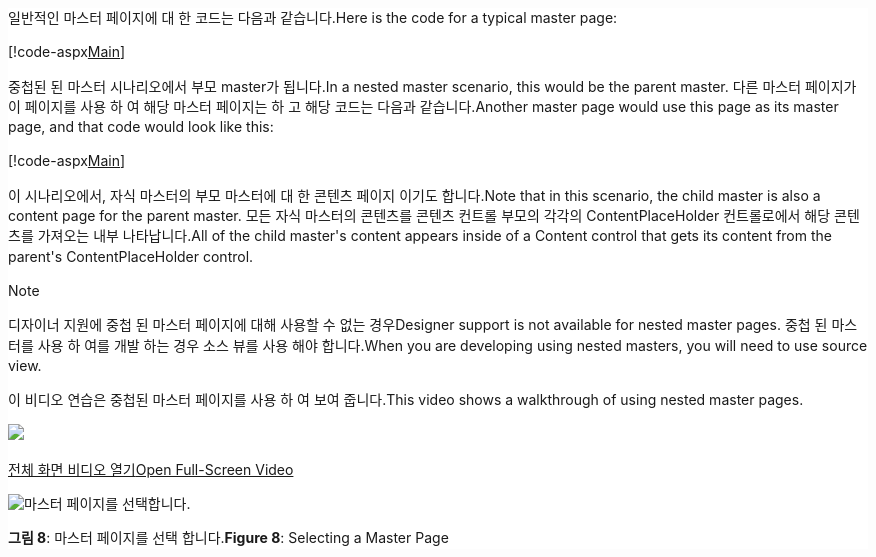 
<span data-ttu-id="338a8-246">일반적인 마스터 페이지에 대 한 코드는 다음과 같습니다.</span><span class="sxs-lookup"><span data-stu-id="338a8-246">Here is the code for a typical master page:</span></span>

[!code-aspx[Main](master-pages/samples/sample4.aspx)]

<span data-ttu-id="338a8-247">중첩된 된 마스터 시나리오에서 부모 master가 됩니다.</span><span class="sxs-lookup"><span data-stu-id="338a8-247">In a nested master scenario, this would be the parent master.</span></span> <span data-ttu-id="338a8-248">다른 마스터 페이지가이 페이지를 사용 하 여 해당 마스터 페이지는 하 고 해당 코드는 다음과 같습니다.</span><span class="sxs-lookup"><span data-stu-id="338a8-248">Another master page would use this page as its master page, and that code would look like this:</span></span>

[!code-aspx[Main](master-pages/samples/sample5.aspx)]

<span data-ttu-id="338a8-249">이 시나리오에서, 자식 마스터의 부모 마스터에 대 한 콘텐츠 페이지 이기도 합니다.</span><span class="sxs-lookup"><span data-stu-id="338a8-249">Note that in this scenario, the child master is also a content page for the parent master.</span></span> <span data-ttu-id="338a8-250">모든 자식 마스터의 콘텐츠를 콘텐츠 컨트롤 부모의 각각의 ContentPlaceHolder 컨트롤로에서 해당 콘텐츠를 가져오는 내부 나타납니다.</span><span class="sxs-lookup"><span data-stu-id="338a8-250">All of the child master's content appears inside of a Content control that gets its content from the parent's ContentPlaceHolder control.</span></span>

> [!NOTE]
> <span data-ttu-id="338a8-251">디자이너 지원에 중첩 된 마스터 페이지에 대해 사용할 수 없는 경우</span><span class="sxs-lookup"><span data-stu-id="338a8-251">Designer support is not available for nested master pages.</span></span> <span data-ttu-id="338a8-252">중첩 된 마스터를 사용 하 여를 개발 하는 경우 소스 뷰를 사용 해야 합니다.</span><span class="sxs-lookup"><span data-stu-id="338a8-252">When you are developing using nested masters, you will need to use source view.</span></span>


<span data-ttu-id="338a8-253">이 비디오 연습은 중첩된 마스터 페이지를 사용 하 여 보여 줍니다.</span><span class="sxs-lookup"><span data-stu-id="338a8-253">This video shows a walkthrough of using nested master pages.</span></span>


![](master-pages/_static/image1.png)


[<span data-ttu-id="338a8-254">전체 화면 비디오 열기</span><span class="sxs-lookup"><span data-stu-id="338a8-254">Open Full-Screen Video</span></span>](master-pages/_static/nested1.wmv)


![마스터 페이지를 선택합니다.](master-pages/_static/image4.jpg)

<span data-ttu-id="338a8-256">**그림 8**: 마스터 페이지를 선택 합니다.</span><span class="sxs-lookup"><span data-stu-id="338a8-256">**Figure 8**: Selecting a Master Page</span></span>
